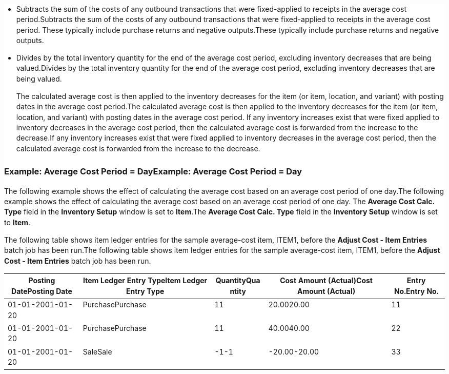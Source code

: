 - <span data-ttu-id="25a20-139">Subtracts the sum of the costs of any outbound transactions that were fixed-applied to receipts in the average cost period.</span><span class="sxs-lookup"><span data-stu-id="25a20-139">Subtracts the sum of the costs of any outbound transactions that were fixed-applied to receipts in the average cost period.</span></span> <span data-ttu-id="25a20-140">These typically include purchase returns and negative outputs.</span><span class="sxs-lookup"><span data-stu-id="25a20-140">These typically include purchase returns and negative outputs.</span></span>  
- <span data-ttu-id="25a20-141">Divides by the total inventory quantity for the end of the average cost period, excluding inventory decreases that are being valued.</span><span class="sxs-lookup"><span data-stu-id="25a20-141">Divides by the total inventory quantity for the end of the average cost period, excluding inventory decreases that are being valued.</span></span>  

  <span data-ttu-id="25a20-142">The calculated average cost is then applied to the inventory decreases for the item (or item, location, and variant) with posting dates in the average cost period.</span><span class="sxs-lookup"><span data-stu-id="25a20-142">The calculated average cost is then applied to the inventory decreases for the item (or item, location, and variant) with posting dates in the average cost period.</span></span> <span data-ttu-id="25a20-143">If any inventory increases exist that were fixed applied to inventory decreases in the average cost period, then the calculated average cost is forwarded from the increase to the decrease.</span><span class="sxs-lookup"><span data-stu-id="25a20-143">If any inventory increases exist that were fixed applied to inventory decreases in the average cost period, then the calculated average cost is forwarded from the increase to the decrease.</span></span>  

### <a name="example-average-cost-period--day"></a><span data-ttu-id="25a20-144">Example: Average Cost Period = Day</span><span class="sxs-lookup"><span data-stu-id="25a20-144">Example: Average Cost Period = Day</span></span>  
 <span data-ttu-id="25a20-145">The following example shows the effect of calculating the average cost based on an average cost period of one day.</span><span class="sxs-lookup"><span data-stu-id="25a20-145">The following example shows the effect of calculating the average cost based on an average cost period of one day.</span></span> <span data-ttu-id="25a20-146">The **Average Cost Calc. Type** field in the **Inventory Setup** window is set to **Item**.</span><span class="sxs-lookup"><span data-stu-id="25a20-146">The **Average Cost Calc. Type** field in the **Inventory Setup** window is set to **Item**.</span></span>  

 <span data-ttu-id="25a20-147">The following table shows item ledger entries for the sample average-cost item, ITEM1, before the **Adjust Cost - Item Entries** batch job has been run.</span><span class="sxs-lookup"><span data-stu-id="25a20-147">The following table shows item ledger entries for the sample average-cost item, ITEM1, before the **Adjust Cost - Item Entries** batch job has been run.</span></span>  

|<span data-ttu-id="25a20-148">**Posting Date**</span><span class="sxs-lookup"><span data-stu-id="25a20-148">**Posting Date**</span></span>|<span data-ttu-id="25a20-149">**Item Ledger Entry Type**</span><span class="sxs-lookup"><span data-stu-id="25a20-149">**Item Ledger Entry Type**</span></span>|<span data-ttu-id="25a20-150">**Quantity**</span><span class="sxs-lookup"><span data-stu-id="25a20-150">**Quantity**</span></span>|<span data-ttu-id="25a20-151">**Cost Amount (Actual)**</span><span class="sxs-lookup"><span data-stu-id="25a20-151">**Cost Amount (Actual)**</span></span>|<span data-ttu-id="25a20-152">**Entry No.**</span><span class="sxs-lookup"><span data-stu-id="25a20-152">**Entry No.**</span></span>|  
|---------------------------------------|---------------------------------------------------|------------------------------------|----------------------------------------------------|------------------------------------|  
|<span data-ttu-id="25a20-153">01-01-20</span><span class="sxs-lookup"><span data-stu-id="25a20-153">01-01-20</span></span>|<span data-ttu-id="25a20-154">Purchase</span><span class="sxs-lookup"><span data-stu-id="25a20-154">Purchase</span></span>|<span data-ttu-id="25a20-155">1</span><span class="sxs-lookup"><span data-stu-id="25a20-155">1</span></span>|<span data-ttu-id="25a20-156">20.00</span><span class="sxs-lookup"><span data-stu-id="25a20-156">20.00</span></span>|<span data-ttu-id="25a20-157">1</span><span class="sxs-lookup"><span data-stu-id="25a20-157">1</span></span>|  
|<span data-ttu-id="25a20-158">01-01-20</span><span class="sxs-lookup"><span data-stu-id="25a20-158">01-01-20</span></span>|<span data-ttu-id="25a20-159">Purchase</span><span class="sxs-lookup"><span data-stu-id="25a20-159">Purchase</span></span>|<span data-ttu-id="25a20-160">1</span><span class="sxs-lookup"><span data-stu-id="25a20-160">1</span></span>|<span data-ttu-id="25a20-161">40.00</span><span class="sxs-lookup"><span data-stu-id="25a20-161">40.00</span></span>|<span data-ttu-id="25a20-162">2</span><span class="sxs-lookup"><span data-stu-id="25a20-162">2</span></span>|  
|<span data-ttu-id="25a20-163">01-01-20</span><span class="sxs-lookup"><span data-stu-id="25a20-163">01-01-20</span></span>|<span data-ttu-id="25a20-164">Sale</span><span class="sxs-lookup"><span data-stu-id="25a20-164">Sale</span></span>|<span data-ttu-id="25a20-165">-1</span><span class="sxs-lookup"><span data-stu-id="25a20-165">-1</span></span>|<span data-ttu-id="25a20-166">-20.00</span><span class="sxs-lookup"><span data-stu-id="25a20-166">-20.00</span></span>|<span data-ttu-id="25a20-167">3</span><span class="sxs-lookup"><span data-stu-id="25a20-167">3</span></span>|  